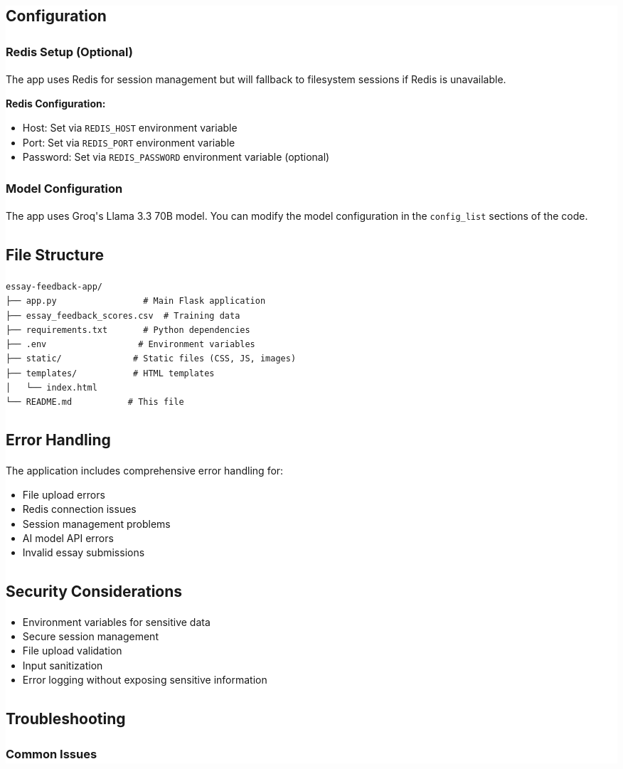 ## Configuration

### Redis Setup (Optional)
The app uses Redis for session management but will fallback to filesystem sessions if Redis is unavailable.

**Redis Configuration:**
- Host: Set via `REDIS_HOST` environment variable
- Port: Set via `REDIS_PORT` environment variable
- Password: Set via `REDIS_PASSWORD` environment variable (optional)

### Model Configuration
The app uses Groq's Llama 3.3 70B model. You can modify the model configuration in the `config_list` sections of the code.

## File Structure

```
essay-feedback-app/
├── app.py                 # Main Flask application
├── essay_feedback_scores.csv  # Training data
├── requirements.txt       # Python dependencies
├── .env                  # Environment variables
├── static/              # Static files (CSS, JS, images)
├── templates/           # HTML templates
│   └── index.html
└── README.md           # This file
```

## Error Handling

The application includes comprehensive error handling for:
- File upload errors
- Redis connection issues
- Session management problems
- AI model API errors
- Invalid essay submissions

## Security Considerations

- Environment variables for sensitive data
- Secure session management
- File upload validation
- Input sanitization
- Error logging without exposing sensitive information

## Troubleshooting

### Common Issues
